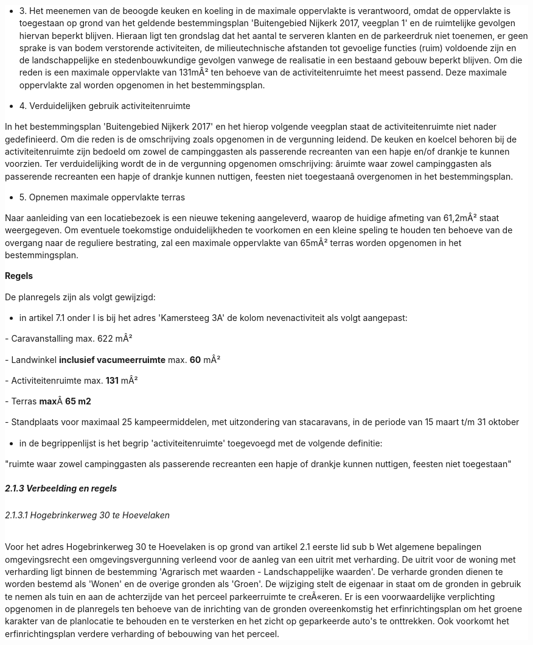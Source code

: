 * 3\. Het meenemen van de beoogde keuken en koeling in de maximale oppervlakte is verantwoord, omdat de oppervlakte is toegestaan op grond van het geldende bestemmingsplan 'Buitengebied Nijkerk 2017, veegplan 1' en de ruimtelijke gevolgen hiervan beperkt blijven. Hieraan ligt ten grondslag dat het aantal te serveren klanten en de parkeerdruk niet toenemen, er geen sprake is van bodem verstorende activiteiten, de milieutechnische afstanden tot gevoelige functies (ruim) voldoende zijn en de landschappelijke en stedenbouwkundige gevolgen vanwege de realisatie in een bestaand gebouw beperkt blijven. Om die reden is een maximale oppervlakte van 131mÂ² ten behoeve van de activiteitenruimte het meest passend. Deze maximale oppervlakte zal worden opgenomen in het bestemmingsplan.

* 4\. Verduidelijken gebruik activiteitenruimte

In het bestemmingsplan 'Buitengebied Nijkerk 2017' en het hierop volgende veegplan staat de activiteitenruimte niet nader gedefinieerd. Om die reden is de omschrijving zoals opgenomen in de vergunning leidend. De keuken en koelcel behoren bij de activiteitenruimte zijn bedoeld om zowel de campinggasten als passerende recreanten van een hapje en/of drankje te kunnen voorzien. Ter verduidelijking wordt de in de vergunning opgenomen omschrijving: âruimte waar zowel campinggasten als passerende recreanten een hapje of drankje kunnen nuttigen, feesten niet toegestaanâ overgenomen in het bestemmingsplan.

* 5\. Opnemen maximale oppervlakte terras

Naar aanleiding van een locatiebezoek is een nieuwe tekening aangeleverd, waarop de huidige afmeting van 61,2mÂ² staat weergegeven. Om eventuele toekomstige onduidelijkheden te voorkomen en een kleine speling te houden ten behoeve van de overgang naar de reguliere bestrating, zal een maximale oppervlakte van 65mÂ² terras worden opgenomen in het bestemmingsplan.

**Regels**

De planregels zijn als volgt gewijzigd:

* in artikel 7\.1 onder l is bij het adres 'Kamersteeg 3A' de kolom nevenactiviteit als volgt aangepast:

\- Caravanstalling max. 622 mÂ²

\- Landwinkel **inclusief vacumeerruimte** max. **60** mÂ²

\- Activiteitenruimte max. **131** mÂ²

\- Terras **max**Â **65 m2**

\- Standplaats voor maximaal 25 kampeermiddelen, met uitzondering van stacaravans, in de periode van 15 maart t/m 31 oktober

* in de begrippenlijst is het begrip 'activiteitenruimte' toegevoegd met de volgende definitie:

"ruimte waar zowel campinggasten als passerende recreanten een hapje of drankje kunnen nuttigen, feesten niet toegestaan"

##### 2\.1\.3 Verbeelding en regels

###### 2\.1\.3\.1 Hogebrinkerweg 30 te Hoevelaken

Voor het adres Hogebrinkerweg 30 te Hoevelaken is op grond van artikel 2\.1 eerste lid sub b Wet algemene bepalingen omgevingsrecht een omgevingsvergunning verleend voor de aanleg van een uitrit met verharding. De uitrit voor de woning met verharding ligt binnen de bestemming 'Agrarisch met waarden \- Landschappelijke waarden'. De verharde gronden dienen te worden bestemd als 'Wonen' en de overige gronden als 'Groen'. De wijziging stelt de eigenaar in staat om de gronden in gebruik te nemen als tuin en aan de achterzijde van het perceel parkeerruimte te creÃ«eren. Er is een voorwaardelijke verplichting opgenomen in de planregels ten behoeve van de inrichting van de gronden overeenkomstig het erfinrichtingsplan om het groene karakter van de planlocatie te behouden en te versterken en het zicht op geparkeerde auto's te onttrekken. Ook voorkomt het erfinrichtingsplan verdere verharding of bebouwing van het perceel.
